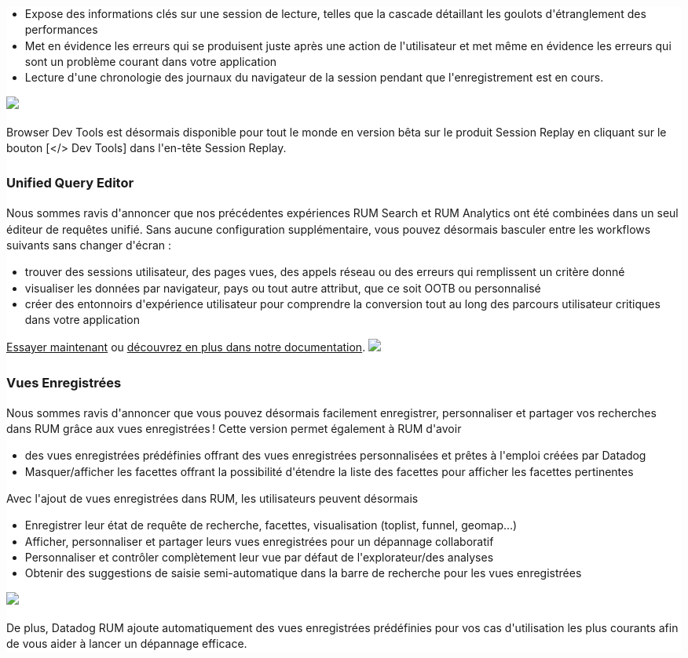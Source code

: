 - Expose des informations clés sur une session de lecture, telles que la cascade détaillant les goulots d'étranglement des performances
- Met en évidence les erreurs qui se produisent juste après une action de l'utilisateur et met même en évidence les erreurs qui sont un problème courant dans votre application
- Lecture d'une chronologie des journaux du navigateur de la session pendant que l'enregistrement est en cours.

![](https://lh5.googleusercontent.com/UHJkZtfq1mk6y1S2ug_BxlsEwB5duRgG_ttpfYPMxTsA4uJBbHjXEXr_4JBudax_3NnnHxDL9sUiRWT-TK2vtvw7AKaM4NLTiw7VmYtgWTszVP-n66NRVMBsZArzuP-fawuhlxAW)

Browser Dev Tools est désormais disponible pour tout le monde en version bêta sur le produit Session Replay en cliquant sur le bouton [</> Dev Tools] dans l'en-tête Session Replay.

### Unified Query Editor

Nous sommes ravis d'annoncer que nos précédentes expériences RUM Search et RUM Analytics ont été combinées dans un seul éditeur de requêtes unifié. Sans aucune configuration supplémentaire, vous pouvez désormais basculer entre les workflows suivants sans changer d'écran :

- trouver des sessions utilisateur, des pages vues, des appels réseau ou des erreurs qui remplissent un critère donné
- visualiser les données par navigateur, pays ou tout autre attribut, que ce soit OOTB ou personnalisé
- créer des entonnoirs d'expérience utilisateur pour comprendre la conversion tout au long des parcours utilisateur critiques dans votre application

[Essayer maintenant](https://app.datadoghq.eu/rum/explorer?tab=session&from_ts=1641887658482&to_ts=1641891258482&live=true) ou [découvrez en plus dans notre documentation](https://docs.datadoghq.com/real_user_monitoring/explorer/?tab=facets). ![](https://lh4.googleusercontent.com/ibRfOdQBf_DXWPHJ5-l3k0s1f8jOb6Uko8vsfpoKvYnJ6wdtIgJ_FoBdKK3TwXQbjEerWOgWMOeGTUGMjhvdePsS4CnsmV8rJrMiZ7TZS0gGNfqQrQ9ZuUk9vpWDz7KnFATC6sUg)

### Vues Enregistrées

Nous sommes ravis d'annoncer que vous pouvez désormais facilement enregistrer, personnaliser et partager vos recherches dans RUM grâce aux vues enregistrées ! Cette version permet également à RUM d'avoir

- des vues enregistrées prédéfinies offrant des vues enregistrées personnalisées et prêtes à l'emploi créées par Datadog
- Masquer/afficher les facettes offrant la possibilité d'étendre la liste des facettes pour afficher les facettes pertinentes

Avec l'ajout de vues enregistrées dans RUM, les utilisateurs peuvent désormais

- Enregistrer leur état de requête de recherche, facettes, visualisation (toplist, funnel, geomap…)
- Afficher, personnaliser et partager leurs vues enregistrées pour un dépannage collaboratif
- Personnaliser et contrôler complètement leur vue par défaut de l'explorateur/des analyses
- Obtenir des suggestions de saisie semi-automatique dans la barre de recherche pour les vues enregistrées

![](https://lh3.googleusercontent.com/-9lFKSHaCOYkaRaS_W93t9olSBI15TGSKqFkyWGEOlCOP2Qa7f-cxvHrQC8o6_8MKep2ZWPNQxHPC33M9xwWBT1Hr0VmOYpWI2crvZv_GQYF5sExAAOkH5bD6r8kxPiOVoRxLshT)

De plus, Datadog RUM ajoute automatiquement des vues enregistrées prédéfinies pour vos cas d'utilisation les plus courants afin de vous aider à lancer un dépannage efficace.
